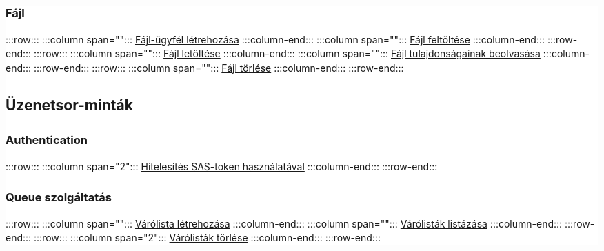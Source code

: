 ### <a name="file"></a>Fájl

:::row:::
   :::column span="":::
      [Fájl-ügyfél létrehozása](https://github.com/Azure/azure-sdk-for-java/blob/master/sdk/storage/azure-storage-file-share/src/samples/java/com/azure/storage/file/share/FileSample.java#L45)
   :::column-end:::
   :::column span="":::
      [Fájl feltöltése](https://github.com/Azure/azure-sdk-for-java/blob/master/sdk/storage/azure-storage-file-share/src/samples/java/com/azure/storage/file/share/FileSample.java#L90)
   :::column-end:::
:::row-end:::
:::row:::
   :::column span="":::
      [Fájl letöltése](https://github.com/Azure/azure-sdk-for-java/blob/master/sdk/storage/azure-storage-file-share/src/samples/java/com/azure/storage/file/share/FileSample.java#L100)
   :::column-end:::
   :::column span="":::
      [Fájl tulajdonságainak beolvasása](https://github.com/Azure/azure-sdk-for-java/blob/master/sdk/storage/azure-storage-file-share/src/samples/java/com/azure/storage/file/share/FileSample.java#L120)
   :::column-end:::
:::row-end:::
:::row:::
   :::column span="":::
      [Fájl törlése](https://github.com/Azure/azure-sdk-for-java/blob/master/sdk/storage/azure-storage-file-share/src/samples/java/com/azure/storage/file/share/FileSample.java#L128)
   :::column-end:::
:::row-end:::


## <a name="queue-samples"></a>Üzenetsor-minták

### <a name="authentication"></a>Authentication

:::row:::
   :::column span="2":::
      [Hitelesítés SAS-token használatával](https://github.com/Azure/azure-sdk-for-java/blob/master/sdk/storage/azure-storage-queue/src/samples/java/com/azure/storage/queue/QueueServiceSamples.java#L17)
   :::column-end:::
:::row-end:::

### <a name="queue-service"></a>Queue szolgáltatás

:::row:::
   :::column span="":::
      [Várólista létrehozása](https://github.com/Azure/azure-sdk-for-java/blob/master/sdk/storage/azure-storage-queue/src/samples/java/com/azure/storage/queue/QueueServiceSamples.java#L20)
   :::column-end:::
   :::column span="":::
      [Várólisták listázása](https://github.com/Azure/azure-sdk-for-java/blob/master/sdk/storage/azure-storage-queue/src/samples/java/com/azure/storage/queue/QueueServiceSamples.java#L22)
   :::column-end:::
:::row-end:::
:::row:::
   :::column span="2":::
      [Várólisták törlése](https://github.com/Azure/azure-sdk-for-java/blob/master/sdk/storage/azure-storage-queue/src/samples/java/com/azure/storage/queue/QueueServiceSamples.java#L27)
   :::column-end:::
:::row-end:::
